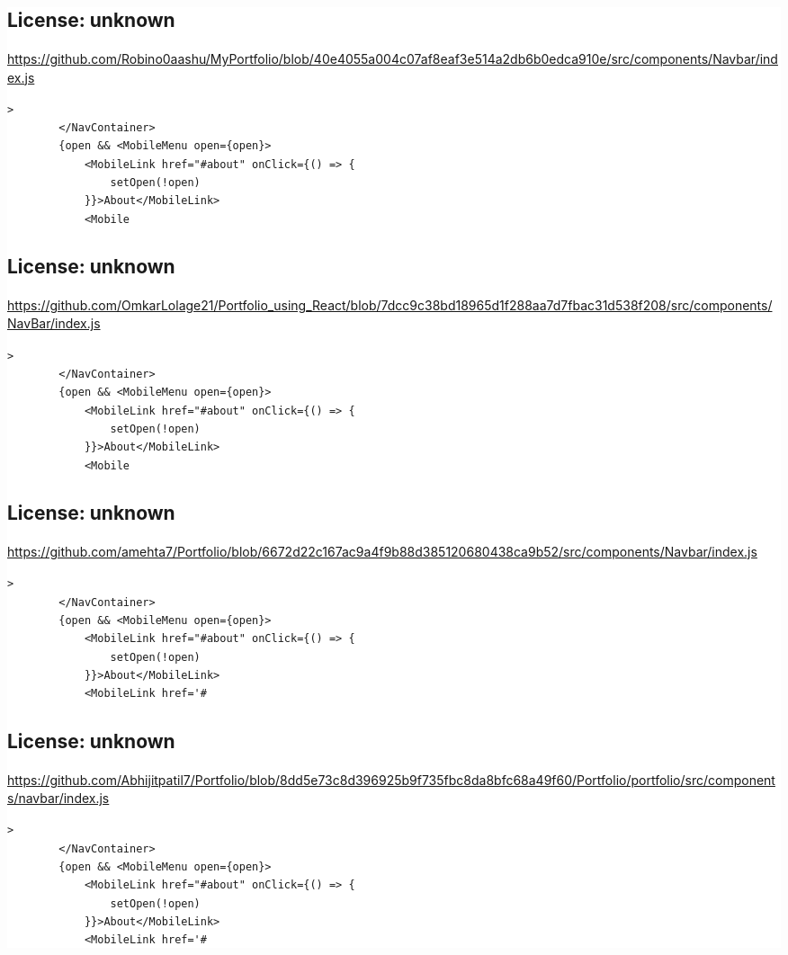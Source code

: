 
## License: unknown
https://github.com/Robino0aashu/MyPortfolio/blob/40e4055a004c07af8eaf3e514a2db6b0edca910e/src/components/Navbar/index.js

```
>
        </NavContainer>
        {open && <MobileMenu open={open}>
            <MobileLink href="#about" onClick={() => {
                setOpen(!open)
            }}>About</MobileLink>
            <Mobile
```


## License: unknown
https://github.com/OmkarLolage21/Portfolio_using_React/blob/7dcc9c38bd18965d1f288aa7d7fbac31d538f208/src/components/NavBar/index.js

```
>
        </NavContainer>
        {open && <MobileMenu open={open}>
            <MobileLink href="#about" onClick={() => {
                setOpen(!open)
            }}>About</MobileLink>
            <Mobile
```


## License: unknown
https://github.com/amehta7/Portfolio/blob/6672d22c167ac9a4f9b88d385120680438ca9b52/src/components/Navbar/index.js

```
>
        </NavContainer>
        {open && <MobileMenu open={open}>
            <MobileLink href="#about" onClick={() => {
                setOpen(!open)
            }}>About</MobileLink>
            <MobileLink href='#
```


## License: unknown
https://github.com/Abhijitpatil7/Portfolio/blob/8dd5e73c8d396925b9f735fbc8da8bfc68a49f60/Portfolio/portfolio/src/components/navbar/index.js

```
>
        </NavContainer>
        {open && <MobileMenu open={open}>
            <MobileLink href="#about" onClick={() => {
                setOpen(!open)
            }}>About</MobileLink>
            <MobileLink href='#
```

